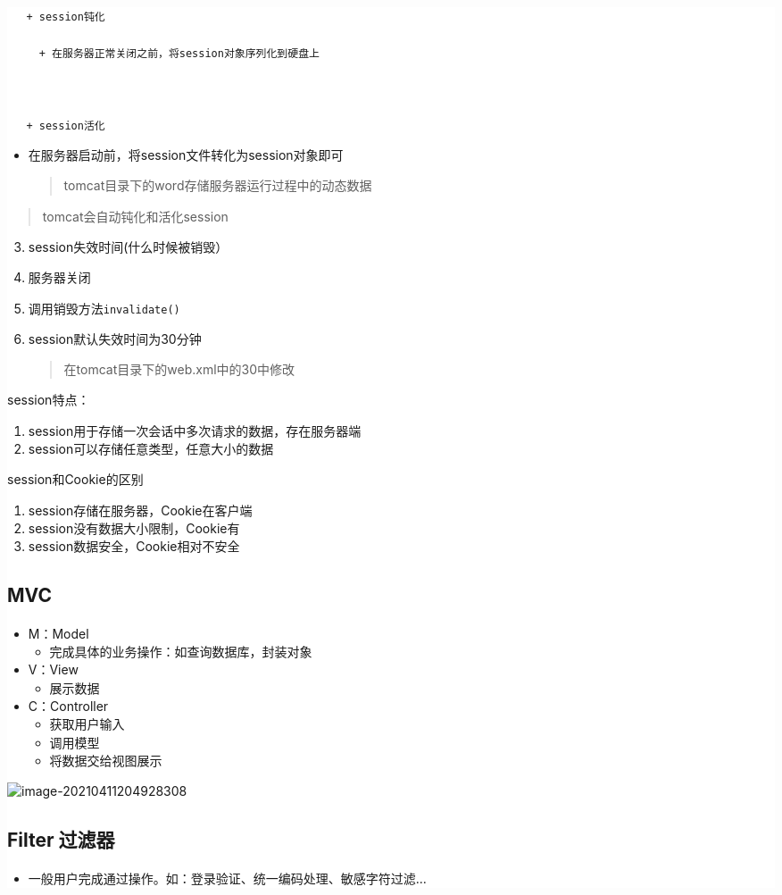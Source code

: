        + session钝化

         + 在服务器正常关闭之前，将session对象序列化到硬盘上

         

       + session活化
         
  + 在服务器启动前，将session文件转化为session对象即可
    
       > tomcat目录下的word存储服务器运行过程中的动态数据
       >
   > tomcat会自动钝化和活化session

3.  session失效时间(什么时候被销毁）
    
 1. 服务器关闭
    
 2. 调用销毁方法`invalidate()`
    
 3. session默认失效时间为30分钟
    
    > 在tomcat目录下的web.xml中的<session-config><session-timeout>30</session-time></session-config>中修改
    
     

session特点：

1. session用于存储一次会话中多次请求的数据，存在服务器端
2. session可以存储任意类型，任意大小的数据



session和Cookie的区别

1. session存储在服务器，Cookie在客户端
2. session没有数据大小限制，Cookie有
3. session数据安全，Cookie相对不安全





## MVC

+ M：Model
  + 完成具体的业务操作：如查询数据库，封装对象
+ V：View
  + 展示数据
+ C：Controller
  + 获取用户输入
  + 调用模型
  + 将数据交给视图展示

![image-20210411204928308](C:\Users\y\AppData\Roaming\Typora\typora-user-images\image-20210411204928308.png)



## Filter 过滤器

+ 一般用户完成通过操作。如：登录验证、统一编码处理、敏感字符过滤...
